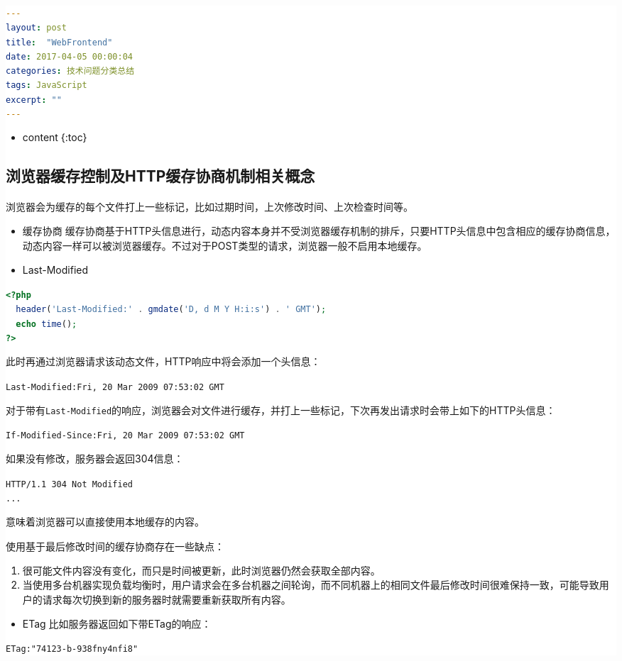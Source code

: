 ```yaml
---
layout: post
title:  "WebFrontend"
date: 2017-04-05 00:00:04
categories: 技术问题分类总结
tags: JavaScript
excerpt: ""
---
```


* content
{:toc}

## 浏览器缓存控制及HTTP缓存协商机制相关概念
浏览器会为缓存的每个文件打上一些标记，比如过期时间，上次修改时间、上次检查时间等。

* 缓存协商
缓存协商基于HTTP头信息进行，动态内容本身并不受浏览器缓存机制的排斥，只要HTTP头信息中包含相应的缓存协商信息，动态内容一样可以被浏览器缓存。不过对于POST类型的请求，浏览器一般不启用本地缓存。

* Last-Modified
```php
<?php
  header('Last-Modified:' . gmdate('D, d M Y H:i:s') . ' GMT');
  echo time();
?>
```

此时再通过浏览器请求该动态文件，HTTP响应中将会添加一个头信息：
```
Last-Modified:Fri, 20 Mar 2009 07:53:02 GMT
```

对于带有`Last-Modified`的响应，浏览器会对文件进行缓存，并打上一些标记，下次再发出请求时会带上如下的HTTP头信息：
```
If-Modified-Since:Fri, 20 Mar 2009 07:53:02 GMT
```

如果没有修改，服务器会返回304信息：
```
HTTP/1.1 304 Not Modified
...
```
意味着浏览器可以直接使用本地缓存的内容。

使用基于最后修改时间的缓存协商存在一些缺点：
1. 很可能文件内容没有变化，而只是时间被更新，此时浏览器仍然会获取全部内容。
2. 当使用多台机器实现负载均衡时，用户请求会在多台机器之间轮询，而不同机器上的相同文件最后修改时间很难保持一致，可能导致用户的请求每次切换到新的服务器时就需要重新获取所有内容。

* ETag
比如服务器返回如下带ETag的响应：
```
ETag:"74123-b-938fny4nfi8"
```
